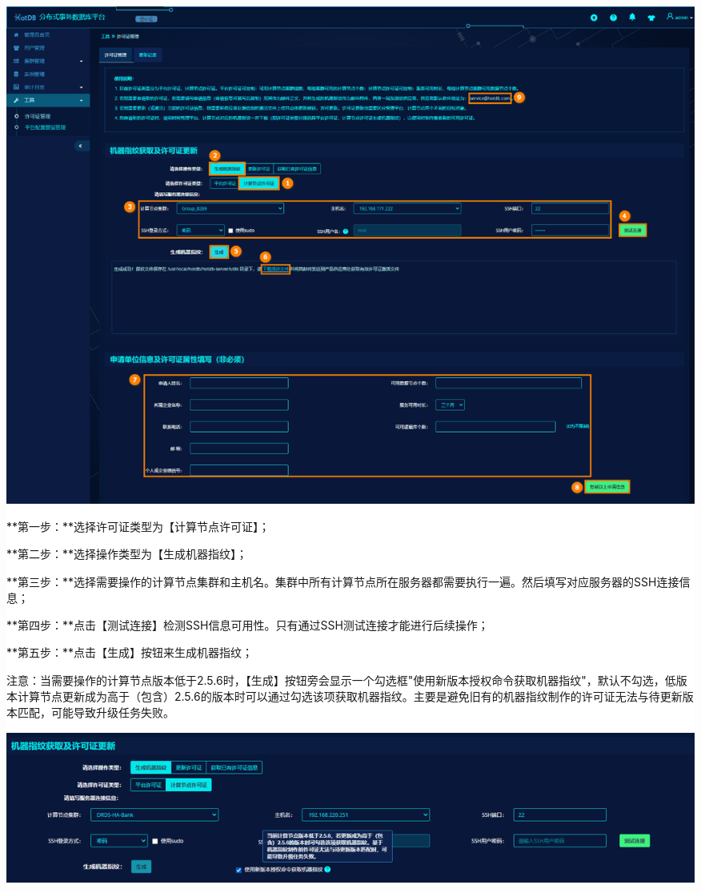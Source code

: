 ![](assets/hotdb-management/image64.png)

**第一步：**选择许可证类型为【计算节点许可证】；

**第二步：**选择操作类型为【生成机器指纹】；

**第三步：**选择需要操作的计算节点集群和主机名。集群中所有计算节点所在服务器都需要执行一遍。然后填写对应服务器的SSH连接信息；

**第四步：**点击【测试连接】检测SSH信息可用性。只有通过SSH测试连接才能进行后续操作；

**第五步：**点击【生成】按钮来生成机器指纹；

注意：当需要操作的计算节点版本低于2.5.6时，【生成】按钮旁会显示一个勾选框"使用新版本授权命令获取机器指纹"，默认不勾选，低版本计算节点更新成为高于（包含）2.5.6的版本时可以通过勾选该项获取机器指纹。主要是避免旧有的机器指纹制作的许可证无法与待更新版本匹配，可能导致升级任务失败。

![](assets/hotdb-management/image64-1.png)
